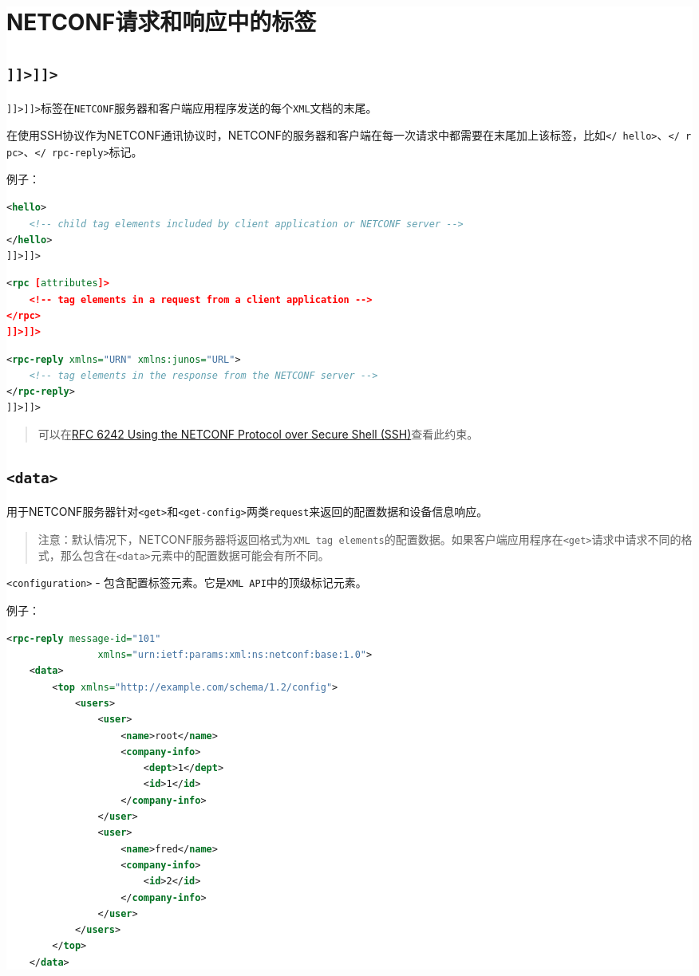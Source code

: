 # NETCONF请求和响应中的标签

## `]]>]]>`

`]]>]]>`标签在`NETCONF`服务器和客户端应用程序发送的每个`XML`文档的末尾。

在使用SSH协议作为NETCONF通讯协议时，NETCONF的服务器和客户端在每一次请求中都需要在末尾加上该标签，比如`</ hello>`、`</ rpc>`、`</ rpc-reply>`标记。

例子：

```xml
<hello>
    <!-- child tag elements included by client application or NETCONF server -->
</hello>
]]>]]>
```

```xml
<rpc [attributes]>
    <!-- tag elements in a request from a client application -->
</rpc>
]]>]]>
```

```xml
<rpc-reply xmlns="URN" xmlns:junos="URL">
    <!-- tag elements in the response from the NETCONF server -->
</rpc-reply>
]]>]]>
```

> 可以在[RFC 6242 Using the NETCONF Protocol over Secure Shell (SSH)](http://www.ietf.org/rfc/rfc6242.txt)查看此约束。

## `<data>`

用于NETCONF服务器针对`<get>`和`<get-config>`两类`request`来返回的配置数据和设备信息响应。

> 注意：默认情况下，NETCONF服务器将返回格式为`XML tag elements`的配置数据。如果客户端应用程序在`<get>`请求中请求不同的格式，那么包含在`<data>`元素中的配置数据可能会有所不同。

`<configuration>` - 包含配置标签元素。它是`XML API`中的顶级标记元素。

例子：

```xml
<rpc-reply message-id="101"
                xmlns="urn:ietf:params:xml:ns:netconf:base:1.0">
    <data>
        <top xmlns="http://example.com/schema/1.2/config">
            <users>
                <user>
                    <name>root</name>
                    <company-info>
                        <dept>1</dept>
                        <id>1</id>
                    </company-info>
                </user>
                <user>
                    <name>fred</name>
                    <company-info>
                        <id>2</id>
                    </company-info>
                </user>
            </users>
        </top>
    </data>
```